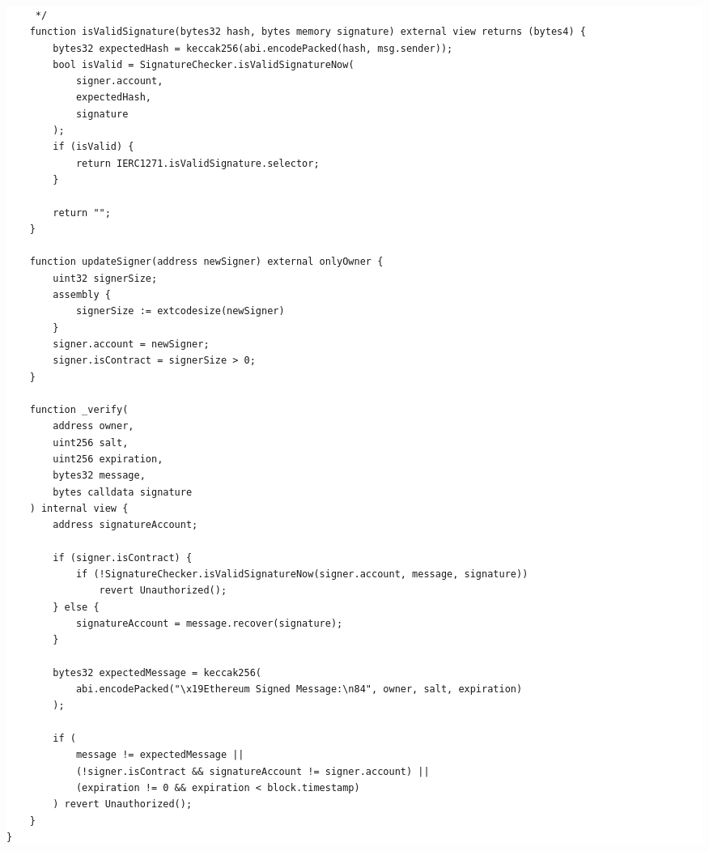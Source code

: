 ```solidity
     */
    function isValidSignature(bytes32 hash, bytes memory signature) external view returns (bytes4) {
        bytes32 expectedHash = keccak256(abi.encodePacked(hash, msg.sender));
        bool isValid = SignatureChecker.isValidSignatureNow(
            signer.account,
            expectedHash,
            signature
        );
        if (isValid) {
            return IERC1271.isValidSignature.selector;
        }

        return "";
    }

    function updateSigner(address newSigner) external onlyOwner {
        uint32 signerSize;
        assembly {
            signerSize := extcodesize(newSigner)
        }
        signer.account = newSigner;
        signer.isContract = signerSize > 0;
    }

    function _verify(
        address owner,
        uint256 salt,
        uint256 expiration,
        bytes32 message,
        bytes calldata signature
    ) internal view {
        address signatureAccount;

        if (signer.isContract) {
            if (!SignatureChecker.isValidSignatureNow(signer.account, message, signature))
                revert Unauthorized();
        } else {
            signatureAccount = message.recover(signature);
        }

        bytes32 expectedMessage = keccak256(
            abi.encodePacked("\x19Ethereum Signed Message:\n84", owner, salt, expiration)
        );

        if (
            message != expectedMessage ||
            (!signer.isContract && signatureAccount != signer.account) ||
            (expiration != 0 && expiration < block.timestamp)
        ) revert Unauthorized();
    }
}
```
